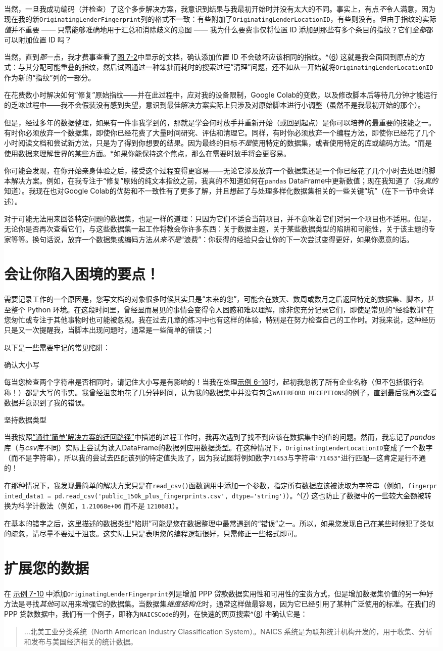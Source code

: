 当然，一旦我成功编码（并检查）了这个多步解决方案，我意识到结果与我最初开始时并没有太大的不同。事实上，有点*不*令人满意，因为现在我的新`OriginatingLenderFingerprint`列的格式不一致：有些附加了`OriginatingLenderLocationID`，有些则没有。但由于指纹的实际*值*并不重要 —— 只需能够准确地用于汇总和消除歧义的意图 —— 我为什么要费事仅将位置 ID 添加到那些有多个条目的指纹？它们*全部*都可以附加位置 ID 吗？

当然，直到*那*一点，我才费事查看了[图 7-2](#ppp_lender_location_info)中显示的文档，确认添加位置 ID 不会破坏应该相同的指纹。^([6](ch07.html#idm45143402992928)) 这就是我全面回到原点的方式：与其分配可能重叠的指纹，然后试图通过一种笨拙而耗时的搜索过程“清理”问题，还不如从一开始就将`OriginatingLenderLocationID`作为新的“指纹”列的一部分。

在花费数小时解决如何“修复”原始指纹——并在此过程中，应对我的设备限制，Google Colab的变数，以及修改脚本后等待几分钟才能运行的乏味过程中——我不会假装没有感到失望，意识到最佳解决方案实际上只涉及对原始脚本进行小调整（虽然不是我最初开始的那个）。

但是，经过多年的数据整理，如果有一件事我学到的，那就是学会何时放手并重新开始（或回到起点）是你可以培养的最重要的技能之一。有时你必须放弃一个数据集，即使你已经花费了大量时间研究、评估和清理它。同样，有时你必须放弃一个编程方法，即使你已经花了几个小时阅读文档和尝试新方法，只是为了得到你想要的结果。因为最终的目标*不是*使用特定的数据集，或者使用特定的库或编码方法。*而是使用数据来理解世界的某些方面。*如果你能保持这个焦点，那么在需要时放手将会更容易。

你可能会发现，在你开始亲身体验之后，接受这个过程变得更容易——无论它涉及放弃一个数据集还是一个你已经花了几个小时去处理的脚本解决方案。例如，在我专注于“修复”原始的纯文本指纹之前，我真的不知道如何在`pandas` DataFrame中更新数值；现在我知道了（我*真的*知道）。我现在也对Google Colab的优势和不一致性有了更多了解，并且想起了与处理多样化数据集相关的一些关键“坑”（在下一节中会详述）。

对于可能无法用来回答特定问题的数据集，也是一样的道理：只因为它们不适合当前项目，并不意味着它们对另一个项目也不适用。但是，无论你是否再次查看它们，与这些数据集一起工作将教会你许多东西：关于数据主题，关于某些数据类型的陷阱和可能性，关于该主题的专家等等。换句话说，放弃一个数据集或编码方法*从来不是*“浪费”：你获得的经验只会让你的下一次尝试变得更好，如果你愿意的话。

# 会让你陷入困境的要点！

需要记录工作的一个原因是，您写文档的对象很多时候其实只是“未来的您”，可能会在数天、数周或数月之后返回特定的数据集、脚本，甚至整个 Python 环境。在这段时间里，曾经显而易见的事情会变得令人困惑和难以理解，除非您充分记录它们，即使是常见的“经验教训”在您匆忙或专注于其他事物时也可能被忽视。我在过去几章的练习中也有这样的体验，特别是在努力检查自己的工作时。对我来说，这种经历只是又一次提醒我，当脚本出现问题时，通常是一些简单的错误 ;-)

以下是一些需要牢记的常见陷阱：

确认大小写

每当您检查两个字符串是否相同时，请记住大小写是有影响的！当我在处理[示例 6-16](ch06.html#ppp_find_waterford)时，起初我忽视了所有企业名称（但不包括银行名称！）都是大写的事实。我曾经沮丧地花了几分钟时间，认为我的数据集中并没有包含`WATERFORD RECEPTIONS`的例子，直到最后我再次查看数据并意识到了我的错误。

坚持数据类型

当我按照[“通往‘简单’解决方案的迂回路径”](#not_so_fast)中描述的过程工作时，我再次遇到了找不到应该在数据集中的值的问题。然而，我忘记了*pandas*库（与*csv*库不同）实际上尝试为读入DataFrame的数据列应用数据类型。在这种情况下，`OriginatingLenderLocationID`变成了一个数字（而不是字符串），所以我的尝试去匹配该列的特定值失败了，因为我试图将例如数字`71453`与字符串`"71453"`进行匹配—这肯定是行不通的！

在那种情况下，我发现最简单的解决方案只是在`read_csv()`函数调用中添加一个参数，指定所有数据应该被读取为字符串（例如，`fingerprinted_data1 = pd.read_csv('public_150k_plus_fingerprints.csv', dtype='string')`）。^([7](ch07.html#idm45143402866320)) 这也防止了数据中的一些较大金额被转换为科学计数法（例如，`1.21068e+06` 而不是 `1210681`）。

在基本的错字之后，这里描述的数据类型“陷阱”可能是您在数据整理中最常遇到的“错误”之一。所以，如果您发现自己在某些时候犯了类似的疏忽，请尽量不要过于沮丧。这实际上只是表明您的编程逻辑很好，只需修正一些格式即可。

# 扩展您的数据

在 [示例 7-10](#ppp_add_fingerprints) 中添加`OriginatingLenderFingerprint`列是增加 PPP 贷款数据实用性和可用性的宝贵方式，但是增加数据集价值的另一种好方法是寻找*其他*可以用来增强它的数据集。当数据集*维度结构化*时，通常这样做最容易，因为它已经引用了某种广泛使用的标准。在我们的 PPP 贷款数据中，我们有一个例子，即称为`NAICSCode`的列，在快速的网页搜索^([8](ch07.html#idm45143402846432)) 中确认它是：

> …北美工业分类系统（North American Industry Classification System）。NAICS 系统是为联邦统计机构开发的，用于收集、分析和发布与美国经济相关的统计数据。
